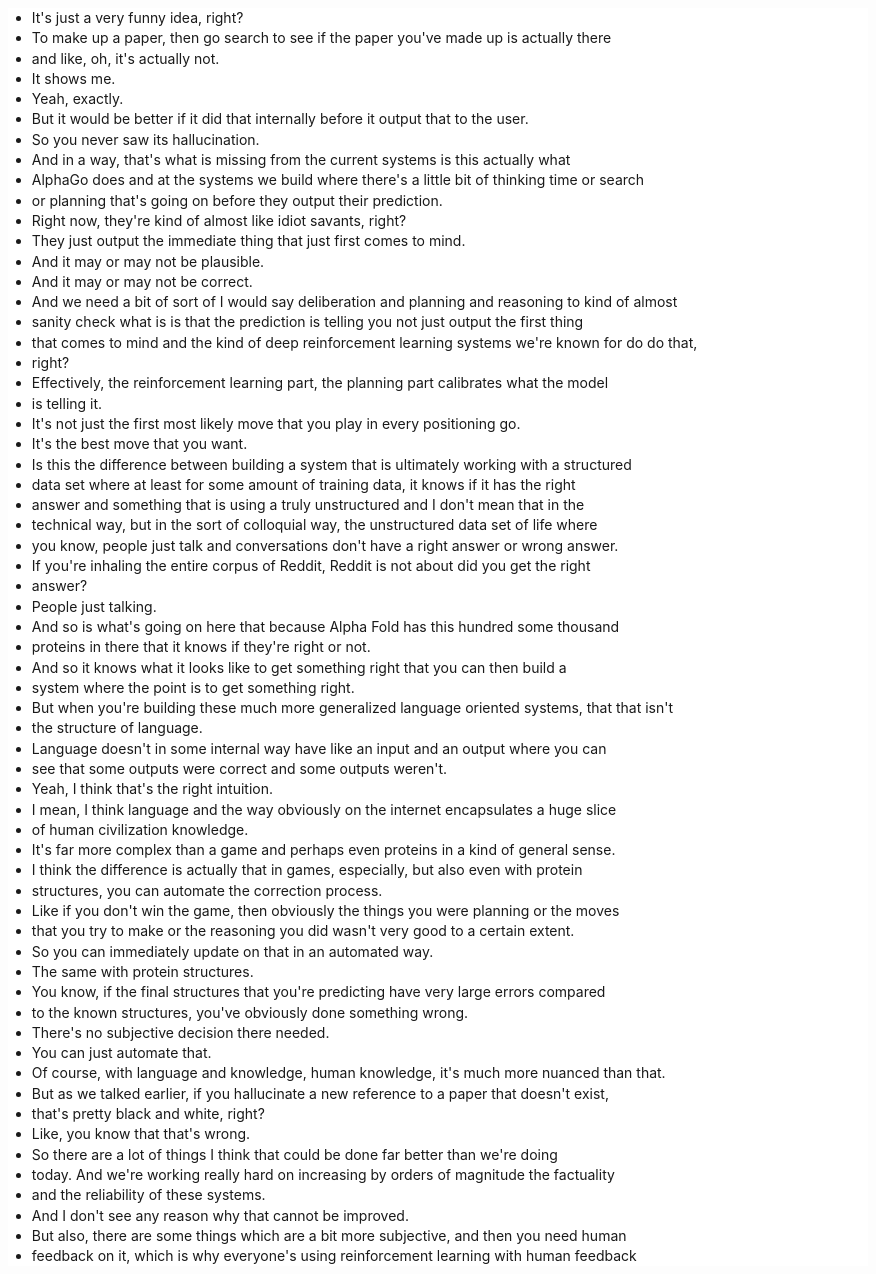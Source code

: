 *  It's just a very funny idea, right?
*  To make up a paper, then go search to see if the paper you've made up is actually there
*  and like, oh, it's actually not.
*  It shows me.
*  Yeah, exactly.
*  But it would be better if it did that internally before it output that to the user.
*  So you never saw its hallucination.
*  And in a way, that's what is missing from the current systems is this actually what
*  AlphaGo does and at the systems we build where there's a little bit of thinking time or search
*  or planning that's going on before they output their prediction.
*  Right now, they're kind of almost like idiot savants, right?
*  They just output the immediate thing that just first comes to mind.
*  And it may or may not be plausible.
*  And it may or may not be correct.
*  And we need a bit of sort of I would say deliberation and planning and reasoning to kind of almost
*  sanity check what is is that the prediction is telling you not just output the first thing
*  that comes to mind and the kind of deep reinforcement learning systems we're known for do do that,
*  right?
*  Effectively, the reinforcement learning part, the planning part calibrates what the model
*  is telling it.
*  It's not just the first most likely move that you play in every positioning go.
*  It's the best move that you want.
*  Is this the difference between building a system that is ultimately working with a structured
*  data set where at least for some amount of training data, it knows if it has the right
*  answer and something that is using a truly unstructured and I don't mean that in the
*  technical way, but in the sort of colloquial way, the unstructured data set of life where
*  you know, people just talk and conversations don't have a right answer or wrong answer.
*  If you're inhaling the entire corpus of Reddit, Reddit is not about did you get the right
*  answer?
*  People just talking.
*  And so is what's going on here that because Alpha Fold has this hundred some thousand
*  proteins in there that it knows if they're right or not.
*  And so it knows what it looks like to get something right that you can then build a
*  system where the point is to get something right.
*  But when you're building these much more generalized language oriented systems, that that isn't
*  the structure of language.
*  Language doesn't in some internal way have like an input and an output where you can
*  see that some outputs were correct and some outputs weren't.
*  Yeah, I think that's the right intuition.
*  I mean, I think language and the way obviously on the internet encapsulates a huge slice
*  of human civilization knowledge.
*  It's far more complex than a game and perhaps even proteins in a kind of general sense.
*  I think the difference is actually that in games, especially, but also even with protein
*  structures, you can automate the correction process.
*  Like if you don't win the game, then obviously the things you were planning or the moves
*  that you try to make or the reasoning you did wasn't very good to a certain extent.
*  So you can immediately update on that in an automated way.
*  The same with protein structures.
*  You know, if the final structures that you're predicting have very large errors compared
*  to the known structures, you've obviously done something wrong.
*  There's no subjective decision there needed.
*  You can just automate that.
*  Of course, with language and knowledge, human knowledge, it's much more nuanced than that.
*  But as we talked earlier, if you hallucinate a new reference to a paper that doesn't exist,
*  that's pretty black and white, right?
*  Like, you know that that's wrong.
*  So there are a lot of things I think that could be done far better than we're doing
*  today. And we're working really hard on increasing by orders of magnitude the factuality
*  and the reliability of these systems.
*  And I don't see any reason why that cannot be improved.
*  But also, there are some things which are a bit more subjective, and then you need human
*  feedback on it, which is why everyone's using reinforcement learning with human feedback